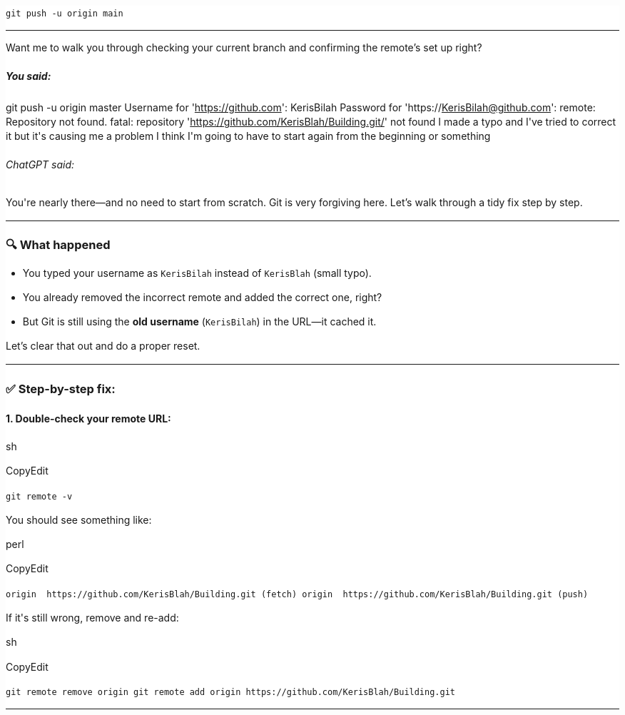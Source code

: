 `git push -u origin main`

---

Want me to walk you through checking your current branch and confirming the remote’s set up right?

##### You said:

git push -u origin master Username for 'https://github.com': KerisBilah Password for 'https://KerisBilah@github.com': remote: Repository not found. fatal: repository 'https://github.com/KerisBlah/Building.git/' not found I made a typo and I've tried to correct it but it's causing me a problem I think I'm going to have to start again from the beginning or something

###### ChatGPT said:

You're nearly there—and no need to start from scratch. Git is very forgiving here. Let’s walk through a tidy fix step by step.

---

### 🔍 What happened

- You typed your username as `KerisBilah` instead of `KerisBlah` (small typo).
    
- You already removed the incorrect remote and added the correct one, right?
    
- But Git is still using the **old username** (`KerisBilah`) in the URL—it cached it.
    

Let’s clear that out and do a proper reset.

---

### ✅ Step-by-step fix:

#### 1. **Double-check your remote URL**:

sh

CopyEdit

`git remote -v`

You should see something like:

perl

CopyEdit

`origin  https://github.com/KerisBlah/Building.git (fetch) origin  https://github.com/KerisBlah/Building.git (push)`

If it's still wrong, remove and re-add:

sh

CopyEdit

`git remote remove origin git remote add origin https://github.com/KerisBlah/Building.git`

---
